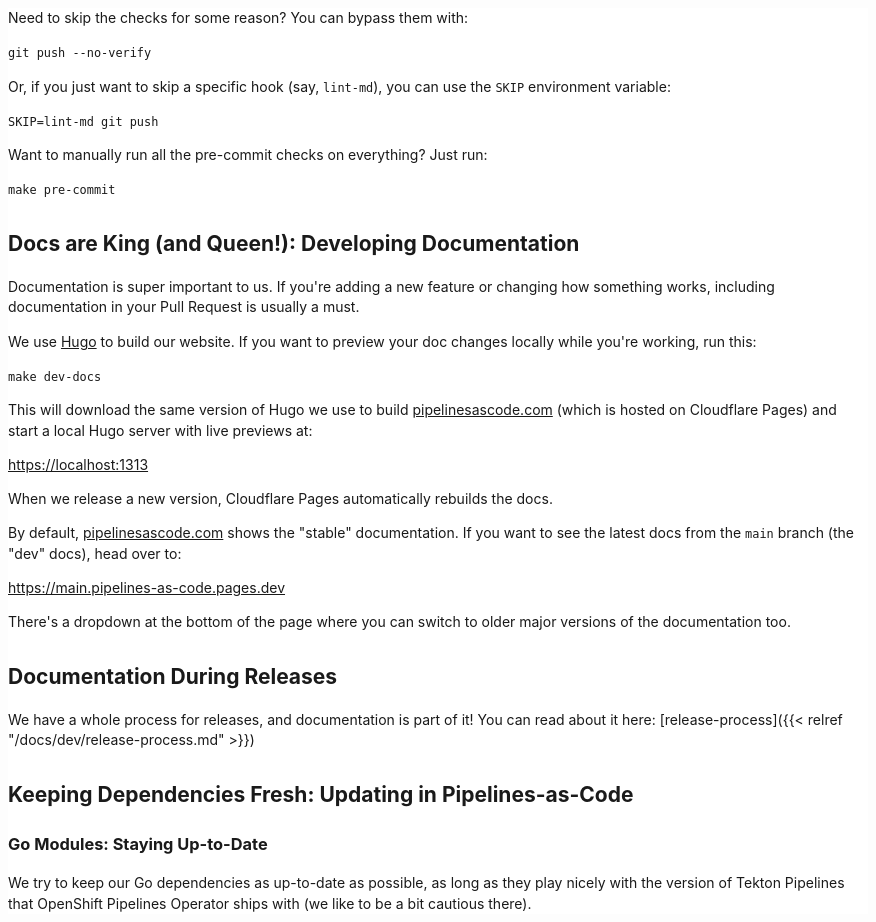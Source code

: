 Need to skip the checks for some reason? You can bypass them with:

```shell
git push --no-verify
```

Or, if you just want to skip a specific hook (say, `lint-md`), you can use the `SKIP` environment variable:

```shell
SKIP=lint-md git push
```

Want to manually run all the pre-commit checks on everything?  Just run:

```shell
make pre-commit
```

##  Docs are King (and Queen!): Developing Documentation

Documentation is super important to us.  If you're adding a new feature or changing how something works, including documentation in your Pull Request is usually a must.

We use [Hugo](https://gohugo.io) to build our website.  If you want to preview your doc changes locally while you're working, run this:

```shell
make dev-docs
```

This will download the same version of Hugo we use to build [pipelinesascode.com](https://pipelinesascode.com) (which is hosted on Cloudflare Pages) and start a local Hugo server with live previews at:

<https://localhost:1313>

When we release a new version, Cloudflare Pages automatically rebuilds the docs.

By default, [pipelinesascode.com](https://pipelinesascode.com) shows the "stable" documentation.  If you want to see the latest docs from the `main` branch (the "dev" docs), head over to:

<https://main.pipelines-as-code.pages.dev>

There's a dropdown at the bottom of the page where you can switch to older major versions of the documentation too.

##  Documentation During Releases

We have a whole process for releases, and documentation is part of it! You can read about it here: [release-process]({{< relref "/docs/dev/release-process.md" >}})

## Keeping Dependencies Fresh: Updating in Pipelines-as-Code

### Go Modules: Staying Up-to-Date

We try to keep our Go dependencies as up-to-date as possible, as long as they play nicely with the version of Tekton Pipelines that OpenShift Pipelines Operator ships with (we like to be a bit cautious there).

